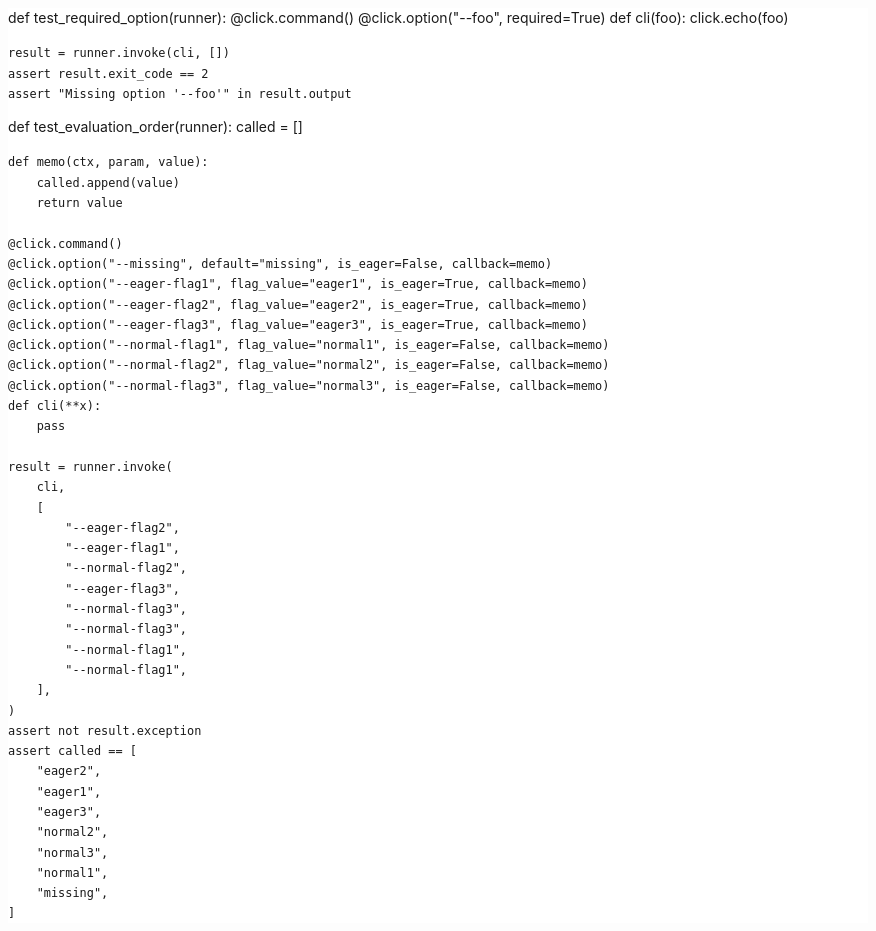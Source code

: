
def test_required_option(runner):
    @click.command()
    @click.option("--foo", required=True)
    def cli(foo):
        click.echo(foo)

    result = runner.invoke(cli, [])
    assert result.exit_code == 2
    assert "Missing option '--foo'" in result.output


def test_evaluation_order(runner):
    called = []

    def memo(ctx, param, value):
        called.append(value)
        return value

    @click.command()
    @click.option("--missing", default="missing", is_eager=False, callback=memo)
    @click.option("--eager-flag1", flag_value="eager1", is_eager=True, callback=memo)
    @click.option("--eager-flag2", flag_value="eager2", is_eager=True, callback=memo)
    @click.option("--eager-flag3", flag_value="eager3", is_eager=True, callback=memo)
    @click.option("--normal-flag1", flag_value="normal1", is_eager=False, callback=memo)
    @click.option("--normal-flag2", flag_value="normal2", is_eager=False, callback=memo)
    @click.option("--normal-flag3", flag_value="normal3", is_eager=False, callback=memo)
    def cli(**x):
        pass

    result = runner.invoke(
        cli,
        [
            "--eager-flag2",
            "--eager-flag1",
            "--normal-flag2",
            "--eager-flag3",
            "--normal-flag3",
            "--normal-flag3",
            "--normal-flag1",
            "--normal-flag1",
        ],
    )
    assert not result.exception
    assert called == [
        "eager2",
        "eager1",
        "eager3",
        "normal2",
        "normal3",
        "normal1",
        "missing",
    ]

